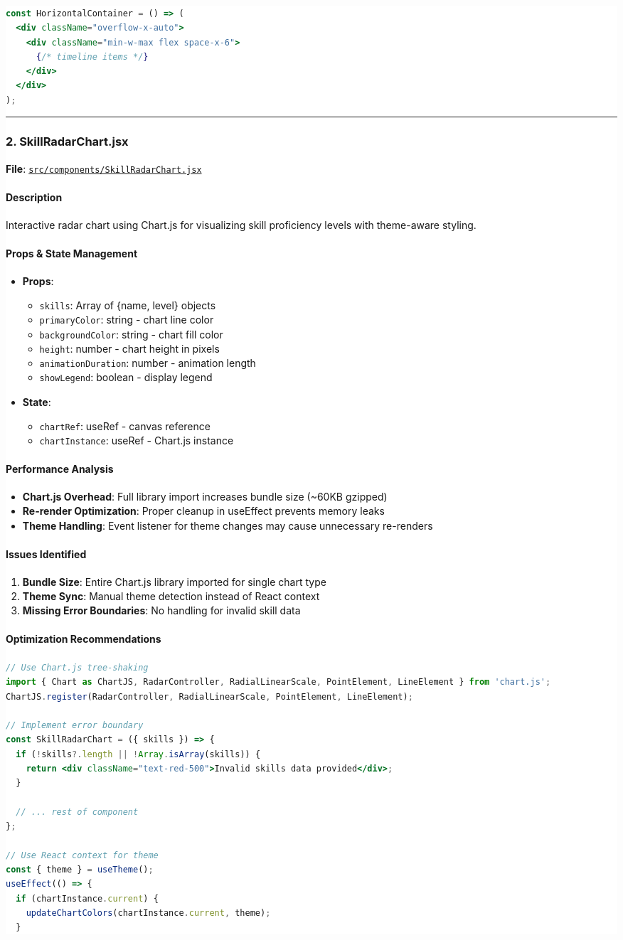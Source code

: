 ```jsx
const HorizontalContainer = () => (
  <div className="overflow-x-auto">
    <div className="min-w-max flex space-x-6">
      {/* timeline items */}
    </div>
  </div>
);
```

---

### 2. SkillRadarChart.jsx

**File**: [`src/components/SkillRadarChart.jsx`](src/components/SkillRadarChart.jsx:1)

#### Description
Interactive radar chart using Chart.js for visualizing skill proficiency levels with theme-aware styling.

#### Props & State Management
- **Props**:
  - `skills`: Array of {name, level} objects
  - `primaryColor`: string - chart line color
  - `backgroundColor`: string - chart fill color
  - `height`: number - chart height in pixels
  - `animationDuration`: number - animation length
  - `showLegend`: boolean - display legend

- **State**:
  - `chartRef`: useRef - canvas reference
  - `chartInstance`: useRef - Chart.js instance

#### Performance Analysis
- **Chart.js Overhead**: Full library import increases bundle size (~60KB gzipped)
- **Re-render Optimization**: Proper cleanup in useEffect prevents memory leaks
- **Theme Handling**: Event listener for theme changes may cause unnecessary re-renders

#### Issues Identified
1. **Bundle Size**: Entire Chart.js library imported for single chart type
2. **Theme Sync**: Manual theme detection instead of React context
3. **Missing Error Boundaries**: No handling for invalid skill data

#### Optimization Recommendations
```jsx
// Use Chart.js tree-shaking
import { Chart as ChartJS, RadarController, RadialLinearScale, PointElement, LineElement } from 'chart.js';
ChartJS.register(RadarController, RadialLinearScale, PointElement, LineElement);

// Implement error boundary
const SkillRadarChart = ({ skills }) => {
  if (!skills?.length || !Array.isArray(skills)) {
    return <div className="text-red-500">Invalid skills data provided</div>;
  }
  
  // ... rest of component
};

// Use React context for theme
const { theme } = useTheme();
useEffect(() => {
  if (chartInstance.current) {
    updateChartColors(chartInstance.current, theme);
  }
```